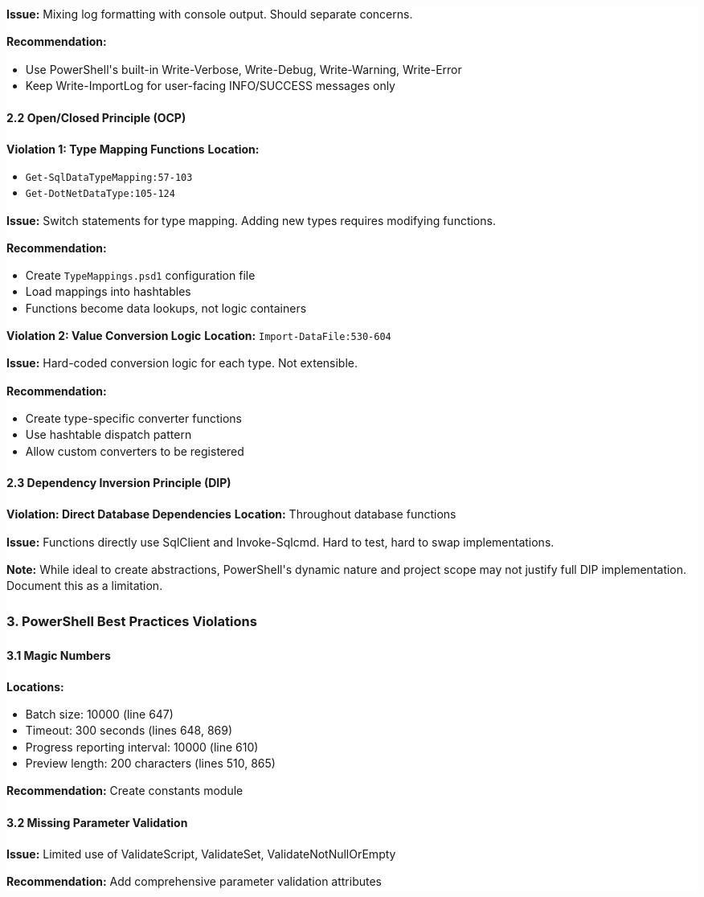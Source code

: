 **Issue:** Mixing log formatting with console output. Should separate concerns.

**Recommendation:**
- Use PowerShell's built-in Write-Verbose, Write-Debug, Write-Warning, Write-Error
- Keep Write-ImportLog for user-facing INFO/SUCCESS messages only

#### 2.2 Open/Closed Principle (OCP)

**Violation 1: Type Mapping Functions**
**Location:**
- `Get-SqlDataTypeMapping:57-103`
- `Get-DotNetDataType:105-124`

**Issue:** Switch statements for type mapping. Adding new types requires modifying functions.

**Recommendation:**
- Create `TypeMappings.psd1` configuration file
- Load mappings into hashtables
- Functions become data lookups, not logic containers

**Violation 2: Value Conversion Logic**
**Location:** `Import-DataFile:530-604`

**Issue:** Hard-coded conversion logic for each type. Not extensible.

**Recommendation:**
- Create type-specific converter functions
- Use hashtable dispatch pattern
- Allow custom converters to be registered

#### 2.3 Dependency Inversion Principle (DIP)

**Violation: Direct Database Dependencies**
**Location:** Throughout database functions

**Issue:** Functions directly use SqlClient and Invoke-Sqlcmd. Hard to test, hard to swap implementations.

**Note:** While ideal to create abstractions, PowerShell's dynamic nature and project scope may not justify full DIP implementation. Document this as a limitation.

### 3. PowerShell Best Practices Violations

#### 3.1 Magic Numbers
**Locations:**
- Batch size: 10000 (line 647)
- Timeout: 300 seconds (lines 648, 869)
- Progress reporting interval: 10000 (line 610)
- Preview length: 200 characters (lines 510, 865)

**Recommendation:** Create constants module

#### 3.2 Missing Parameter Validation
**Issue:** Limited use of ValidateScript, ValidateSet, ValidateNotNullOrEmpty

**Recommendation:** Add comprehensive parameter validation attributes
